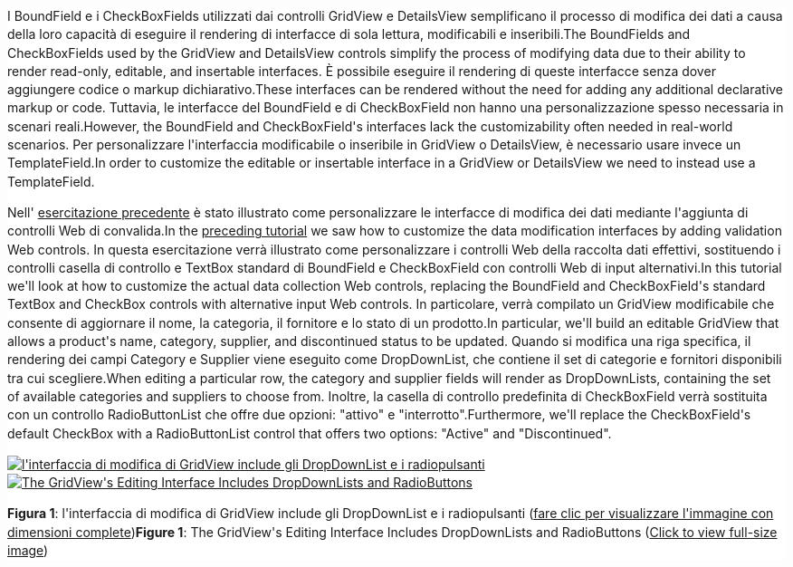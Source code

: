 <span data-ttu-id="86b64-108">I BoundField e i CheckBoxFields utilizzati dai controlli GridView e DetailsView semplificano il processo di modifica dei dati a causa della loro capacità di eseguire il rendering di interfacce di sola lettura, modificabili e inseribili.</span><span class="sxs-lookup"><span data-stu-id="86b64-108">The BoundFields and CheckBoxFields used by the GridView and DetailsView controls simplify the process of modifying data due to their ability to render read-only, editable, and insertable interfaces.</span></span> <span data-ttu-id="86b64-109">È possibile eseguire il rendering di queste interfacce senza dover aggiungere codice o markup dichiarativo.</span><span class="sxs-lookup"><span data-stu-id="86b64-109">These interfaces can be rendered without the need for adding any additional declarative markup or code.</span></span> <span data-ttu-id="86b64-110">Tuttavia, le interfacce del BoundField e di CheckBoxField non hanno una personalizzazione spesso necessaria in scenari reali.</span><span class="sxs-lookup"><span data-stu-id="86b64-110">However, the BoundField and CheckBoxField's interfaces lack the customizability often needed in real-world scenarios.</span></span> <span data-ttu-id="86b64-111">Per personalizzare l'interfaccia modificabile o inseribile in GridView o DetailsView, è necessario usare invece un TemplateField.</span><span class="sxs-lookup"><span data-stu-id="86b64-111">In order to customize the editable or insertable interface in a GridView or DetailsView we need to instead use a TemplateField.</span></span>

<span data-ttu-id="86b64-112">Nell' [esercitazione precedente](adding-validation-controls-to-the-editing-and-inserting-interfaces-vb.md) è stato illustrato come personalizzare le interfacce di modifica dei dati mediante l'aggiunta di controlli Web di convalida.</span><span class="sxs-lookup"><span data-stu-id="86b64-112">In the [preceding tutorial](adding-validation-controls-to-the-editing-and-inserting-interfaces-vb.md) we saw how to customize the data modification interfaces by adding validation Web controls.</span></span> <span data-ttu-id="86b64-113">In questa esercitazione verrà illustrato come personalizzare i controlli Web della raccolta dati effettivi, sostituendo i controlli casella di controllo e TextBox standard di BoundField e CheckBoxField con controlli Web di input alternativi.</span><span class="sxs-lookup"><span data-stu-id="86b64-113">In this tutorial we'll look at how to customize the actual data collection Web controls, replacing the BoundField and CheckBoxField's standard TextBox and CheckBox controls with alternative input Web controls.</span></span> <span data-ttu-id="86b64-114">In particolare, verrà compilato un GridView modificabile che consente di aggiornare il nome, la categoria, il fornitore e lo stato di un prodotto.</span><span class="sxs-lookup"><span data-stu-id="86b64-114">In particular, we'll build an editable GridView that allows a product's name, category, supplier, and discontinued status to be updated.</span></span> <span data-ttu-id="86b64-115">Quando si modifica una riga specifica, il rendering dei campi Category e Supplier viene eseguito come DropDownList, che contiene il set di categorie e fornitori disponibili tra cui scegliere.</span><span class="sxs-lookup"><span data-stu-id="86b64-115">When editing a particular row, the category and supplier fields will render as DropDownLists, containing the set of available categories and suppliers to choose from.</span></span> <span data-ttu-id="86b64-116">Inoltre, la casella di controllo predefinita di CheckBoxField verrà sostituita con un controllo RadioButtonList che offre due opzioni: "attivo" e "interrotto".</span><span class="sxs-lookup"><span data-stu-id="86b64-116">Furthermore, we'll replace the CheckBoxField's default CheckBox with a RadioButtonList control that offers two options: "Active" and "Discontinued".</span></span>

<span data-ttu-id="86b64-117">[![l'interfaccia di modifica di GridView include gli DropDownList e i radiopulsanti](customizing-the-data-modification-interface-vb/_static/image2.png)](customizing-the-data-modification-interface-vb/_static/image1.png)</span><span class="sxs-lookup"><span data-stu-id="86b64-117">[![The GridView's Editing Interface Includes DropDownLists and RadioButtons](customizing-the-data-modification-interface-vb/_static/image2.png)](customizing-the-data-modification-interface-vb/_static/image1.png)</span></span>

<span data-ttu-id="86b64-118">**Figura 1**: l'interfaccia di modifica di GridView include gli DropDownList e i radiopulsanti ([fare clic per visualizzare l'immagine con dimensioni complete](customizing-the-data-modification-interface-vb/_static/image3.png))</span><span class="sxs-lookup"><span data-stu-id="86b64-118">**Figure 1**: The GridView's Editing Interface Includes DropDownLists and RadioButtons ([Click to view full-size image](customizing-the-data-modification-interface-vb/_static/image3.png))</span></span>
